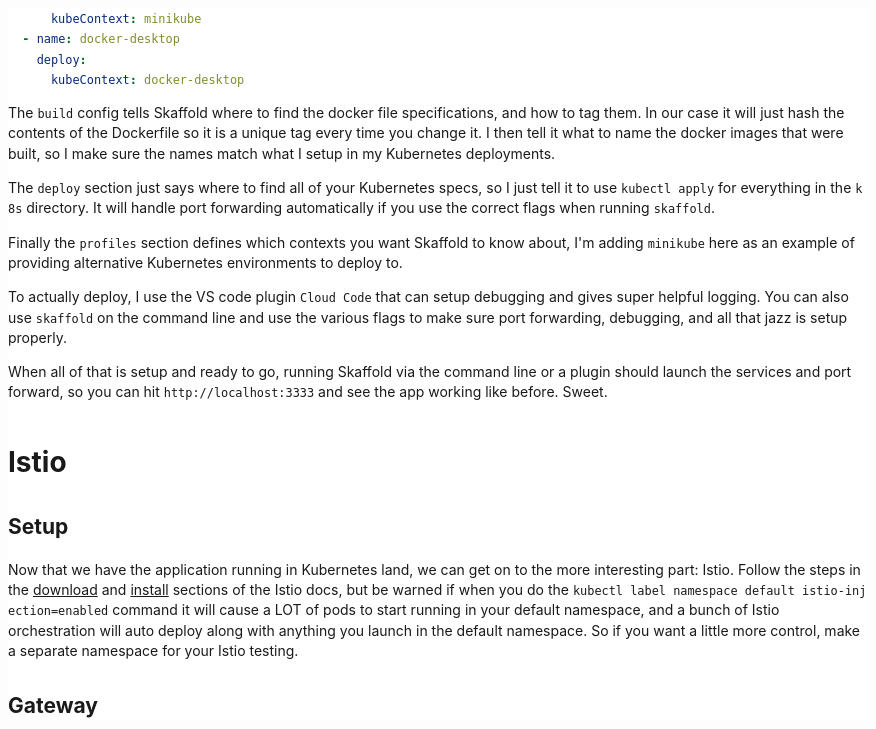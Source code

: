 ```yaml
      kubeContext: minikube
  - name: docker-desktop
    deploy:
      kubeContext: docker-desktop
```

The `build` config tells Skaffold where to find the docker file specifications, and how to tag them. In our case it will 
just hash the contents of the Dockerfile so it is a unique tag every time you change it. I then tell it what to name 
the docker images that were built, so I make sure the names match what I setup in my Kubernetes deployments.

The `deploy` section just says where to find all of your Kubernetes specs, so I just tell it to use `kubectl apply` for 
everything in the `k8s` directory. It will handle port forwarding automatically if you use the correct flags when running
`skaffold`.

Finally the `profiles` section defines which contexts you want Skaffold to know about, I'm adding `minikube` here as an
example of providing alternative Kubernetes environments to deploy to. 

To actually deploy, I use the VS code plugin `Cloud Code` that can setup debugging and gives super helpful logging. You can
also use `skaffold` on the command line and use the various flags to make sure port forwarding, debugging, and all that 
jazz is setup properly.

When all of that is setup and ready to go, running Skaffold via the command line or a plugin should launch the services
and port forward, so you can hit `http://localhost:3333` and see the app working like before. Sweet.

# Istio

## Setup

Now that we have the application running in Kubernetes land, we can get on to the more interesting part: Istio. Follow
the steps in the [download](https://istio.io/latest/docs/setup/getting-started/#download) and 
[install](https://istio.io/latest/docs/setup/getting-started/#install) sections of the Istio docs, but be warned if when you
do the `kubectl label namespace default istio-injection=enabled` command it will cause a LOT of pods to start running in 
your default namespace, and a bunch of Istio orchestration will auto deploy along with anything you launch in the default
namespace. So if you want a little more control, make a separate namespace for your Istio testing. 

## Gateway
